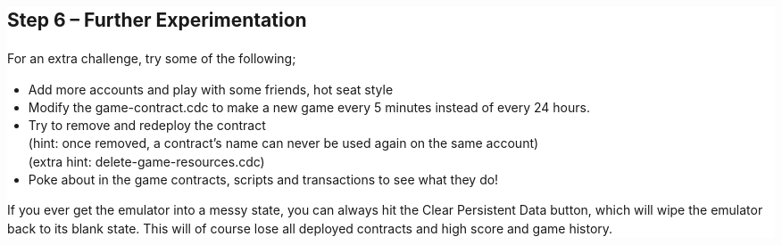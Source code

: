 ## Step 6 – Further Experimentation

For an extra challenge, try some of the following;

-   Add more accounts and play with some friends, hot seat style
-   Modify the game-contract.cdc to make a new game every 5 minutes instead of every 24 hours.
-   Try to remove and redeploy the contract  
    (hint: once removed, a contract’s name can never be used again on the same account)  
    (extra hint: delete-game-resources.cdc)
-   Poke about in the game contracts, scripts and transactions to see what they do!

If you ever get the emulator into a messy state, you can always hit the Clear Persistent Data button, which will wipe the emulator back to its blank state. This will of course lose all deployed contracts and high score and game history.
